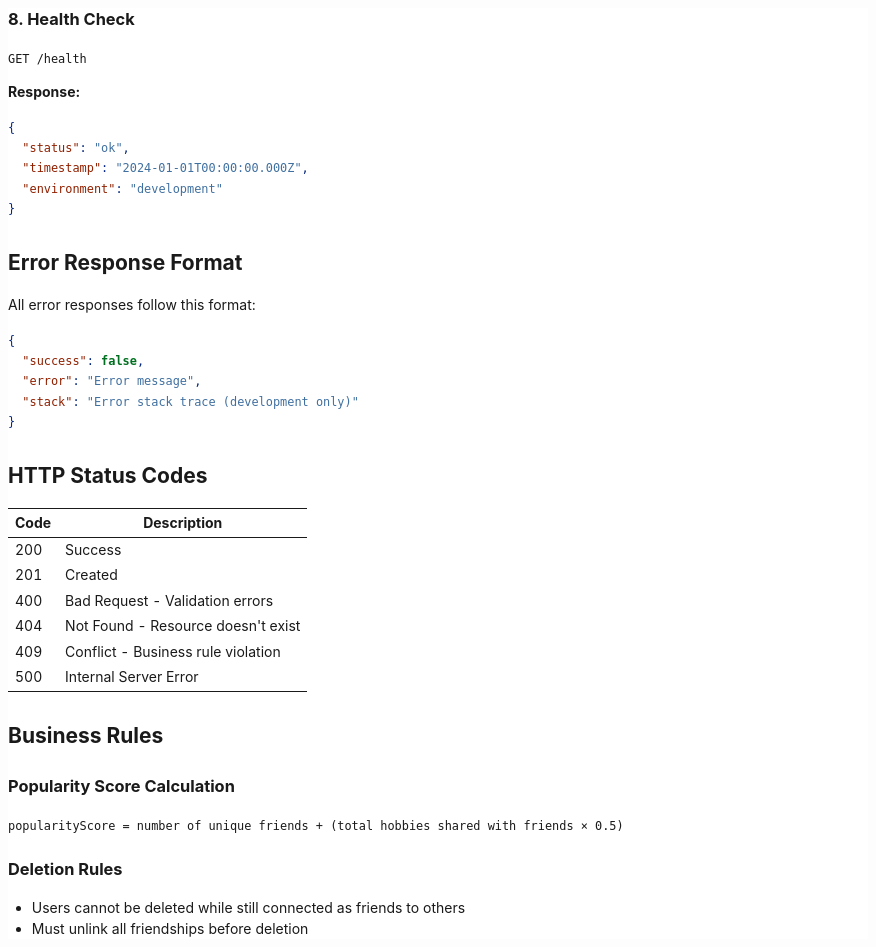 ### 8. Health Check
```http
GET /health
```

**Response:**
```json
{
  "status": "ok",
  "timestamp": "2024-01-01T00:00:00.000Z",
  "environment": "development"
}
```

## Error Response Format

All error responses follow this format:

```json
{
  "success": false,
  "error": "Error message",
  "stack": "Error stack trace (development only)"
}
```

## HTTP Status Codes

| Code | Description |
|------|-------------|
| 200 | Success |
| 201 | Created |
| 400 | Bad Request - Validation errors |
| 404 | Not Found - Resource doesn't exist |
| 409 | Conflict - Business rule violation |
| 500 | Internal Server Error |

## Business Rules

### Popularity Score Calculation
```
popularityScore = number of unique friends + (total hobbies shared with friends × 0.5)
```

### Deletion Rules
- Users cannot be deleted while still connected as friends to others
- Must unlink all friendships before deletion
